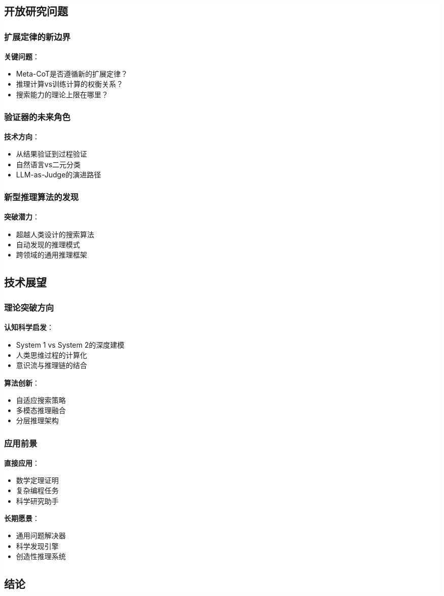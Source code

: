 ## 开放研究问题

### 扩展定律的新边界

**关键问题**：
- Meta-CoT是否遵循新的扩展定律？
- 推理计算vs训练计算的权衡关系？
- 搜索能力的理论上限在哪里？

### 验证器的未来角色

**技术方向**：
- 从结果验证到过程验证
- 自然语言vs二元分类
- LLM-as-Judge的演进路径

### 新型推理算法的发现

**突破潜力**：
- 超越人类设计的搜索算法
- 自动发现的推理模式
- 跨领域的通用推理框架

## 技术展望

### 理论突破方向

**认知科学启发**：
- System 1 vs System 2的深度建模
- 人类思维过程的计算化
- 意识流与推理链的结合

**算法创新**：
- 自适应搜索策略
- 多模态推理融合
- 分层推理架构

### 应用前景

**直接应用**：
- 数学定理证明
- 复杂编程任务
- 科学研究助手

**长期愿景**：
- 通用问题解决器
- 科学发现引擎
- 创造性推理系统

## 结论
